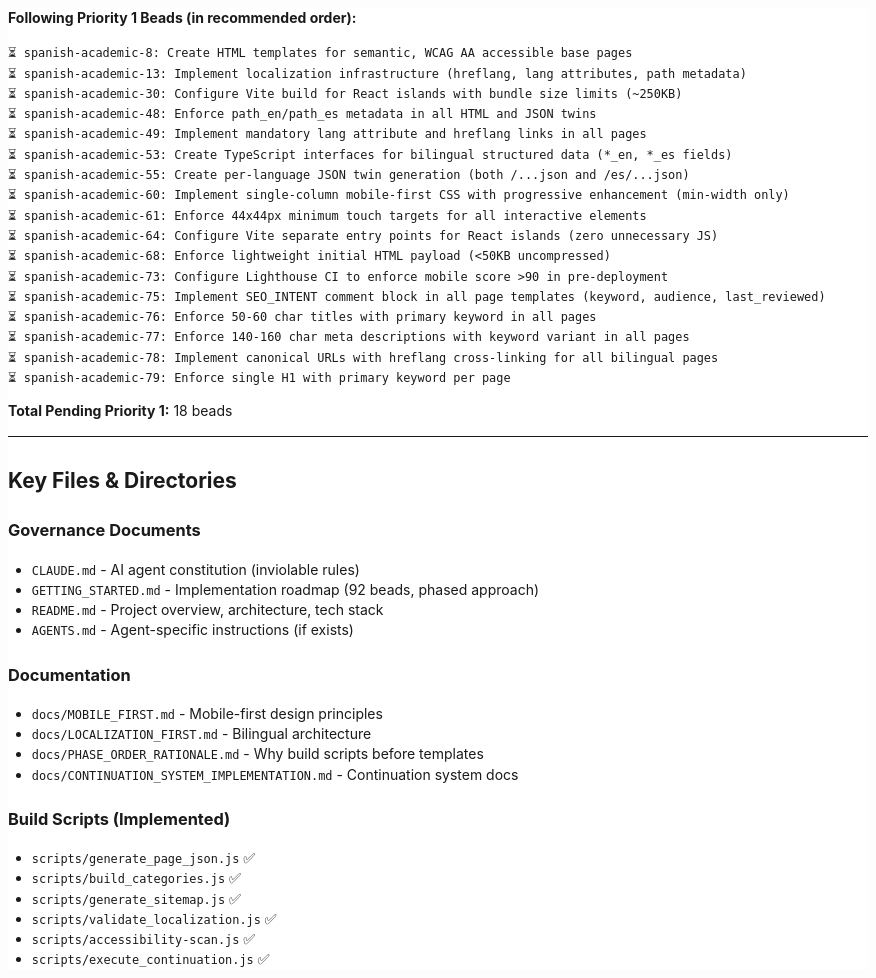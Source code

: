 **Following Priority 1 Beads (in recommended order):**
```
⏳ spanish-academic-8: Create HTML templates for semantic, WCAG AA accessible base pages
⏳ spanish-academic-13: Implement localization infrastructure (hreflang, lang attributes, path metadata)
⏳ spanish-academic-30: Configure Vite build for React islands with bundle size limits (~250KB)
⏳ spanish-academic-48: Enforce path_en/path_es metadata in all HTML and JSON twins
⏳ spanish-academic-49: Implement mandatory lang attribute and hreflang links in all pages
⏳ spanish-academic-53: Create TypeScript interfaces for bilingual structured data (*_en, *_es fields)
⏳ spanish-academic-55: Create per-language JSON twin generation (both /...json and /es/...json)
⏳ spanish-academic-60: Implement single-column mobile-first CSS with progressive enhancement (min-width only)
⏳ spanish-academic-61: Enforce 44x44px minimum touch targets for all interactive elements
⏳ spanish-academic-64: Configure Vite separate entry points for React islands (zero unnecessary JS)
⏳ spanish-academic-68: Enforce lightweight initial HTML payload (<50KB uncompressed)
⏳ spanish-academic-73: Configure Lighthouse CI to enforce mobile score >90 in pre-deployment
⏳ spanish-academic-75: Implement SEO_INTENT comment block in all page templates (keyword, audience, last_reviewed)
⏳ spanish-academic-76: Enforce 50-60 char titles with primary keyword in all pages
⏳ spanish-academic-77: Enforce 140-160 char meta descriptions with keyword variant in all pages
⏳ spanish-academic-78: Implement canonical URLs with hreflang cross-linking for all bilingual pages
⏳ spanish-academic-79: Enforce single H1 with primary keyword per page
```

**Total Pending Priority 1:** 18 beads

---

## Key Files & Directories

### Governance Documents
- `CLAUDE.md` - AI agent constitution (inviolable rules)
- `GETTING_STARTED.md` - Implementation roadmap (92 beads, phased approach)
- `README.md` - Project overview, architecture, tech stack
- `AGENTS.md` - Agent-specific instructions (if exists)

### Documentation
- `docs/MOBILE_FIRST.md` - Mobile-first design principles
- `docs/LOCALIZATION_FIRST.md` - Bilingual architecture
- `docs/PHASE_ORDER_RATIONALE.md` - Why build scripts before templates
- `docs/CONTINUATION_SYSTEM_IMPLEMENTATION.md` - Continuation system docs

### Build Scripts (Implemented)
- `scripts/generate_page_json.js` ✅
- `scripts/build_categories.js` ✅
- `scripts/generate_sitemap.js` ✅
- `scripts/validate_localization.js` ✅
- `scripts/accessibility-scan.js` ✅
- `scripts/execute_continuation.js` ✅
